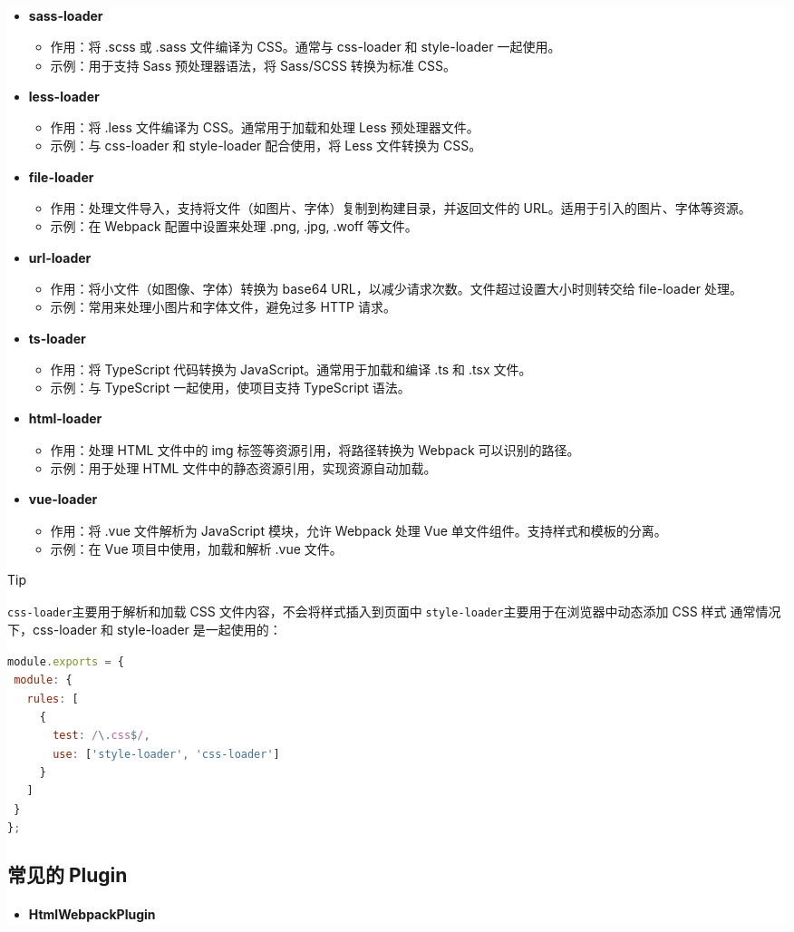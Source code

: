 * **sass-loader**

  * 作用：将 .scss 或 .sass 文件编译为 CSS。通常与 css-loader 和 style-loader 一起使用。
  * 示例：用于支持 Sass 预处理器语法，将 Sass/SCSS 转换为标准 CSS。

* **less-loader**

  * 作用：将 .less 文件编译为 CSS。通常用于加载和处理 Less 预处理器文件。
  * 示例：与 css-loader 和 style-loader 配合使用，将 Less 文件转换为 CSS。

* **file-loader**

  * 作用：处理文件导入，支持将文件（如图片、字体）复制到构建目录，并返回文件的 URL。适用于引入的图片、字体等资源。
  * 示例：在 Webpack 配置中设置来处理 .png, .jpg, .woff 等文件。

* **url-loader**

  * 作用：将小文件（如图像、字体）转换为 base64 URL，以减少请求次数。文件超过设置大小时则转交给 file-loader 处理。
  * 示例：常用来处理小图片和字体文件，避免过多 HTTP 请求。

* **ts-loader**

  * 作用：将 TypeScript 代码转换为 JavaScript。通常用于加载和编译 .ts 和 .tsx 文件。
  * 示例：与 TypeScript 一起使用，使项目支持 TypeScript 语法。

* **html-loader**

  * 作用：处理 HTML 文件中的 img 标签等资源引用，将路径转换为 Webpack 可以识别的路径。
  * 示例：用于处理 HTML 文件中的静态资源引用，实现资源自动加载。

* **vue-loader**

  * 作用：将 .vue 文件解析为 JavaScript 模块，允许 Webpack 处理 Vue 单文件组件。支持样式和模板的分离。
  * 示例：在 Vue 项目中使用，加载和解析 .vue 文件。

> [!TIP]
>
> `css-loader`主要用于解析和加载 CSS 文件内容，不会将样式插入到页面中
> `style-loader`主要用于在浏览器中动态添加 CSS 样式
> 通常情况下，css-loader 和 style-loader 是一起使用的：
>
>```js
> module.exports = {
>  module: {
>    rules: [
>      {
>        test: /\.css$/,
>        use: ['style-loader', 'css-loader']
>      }
>    ]
>  }
> };
>```

## 常见的 Plugin

* **HtmlWebpackPlugin**
